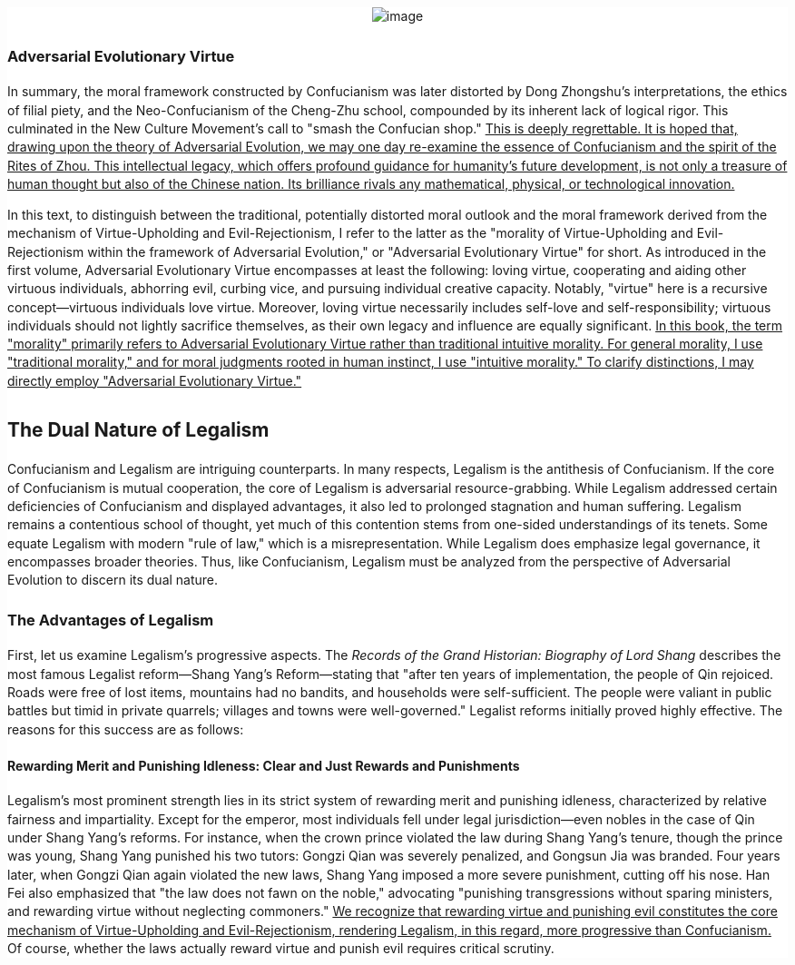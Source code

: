 <p align="center"><img width="700" alt="image" src="https://github.com/user-attachments/assets/6b116804-2029-40e0-ae49-d042b7d108a0" /></p>  

### Adversarial Evolutionary Virtue  

In summary, the moral framework constructed by Confucianism was later distorted by Dong Zhongshu’s interpretations, the ethics of filial piety, and the Neo-Confucianism of the Cheng-Zhu school, compounded by its inherent lack of logical rigor. This culminated in the New Culture Movement’s call to "smash the Confucian shop." [This is deeply regrettable. It is hoped that, drawing upon the theory of Adversarial Evolution, we may one day re-examine the essence of Confucianism and the spirit of the Rites of Zhou. This intellectual legacy, which offers profound guidance for humanity’s future development, is not only a treasure of human thought but also of the Chinese nation. Its brilliance rivals any mathematical, physical, or technological innovation.]()  

In this text, to distinguish between the traditional, potentially distorted moral outlook and the moral framework derived from the mechanism of Virtue-Upholding and Evil-Rejectionism, I refer to the latter as the "morality of Virtue-Upholding and Evil-Rejectionism within the framework of Adversarial Evolution," or "Adversarial Evolutionary Virtue" for short. As introduced in the first volume, Adversarial Evolutionary Virtue encompasses at least the following: loving virtue, cooperating and aiding other virtuous individuals, abhorring evil, curbing vice, and pursuing individual creative capacity. Notably, "virtue" here is a recursive concept—virtuous individuals love virtue. Moreover, loving virtue necessarily includes self-love and self-responsibility; virtuous individuals should not lightly sacrifice themselves, as their own legacy and influence are equally significant. [In this book, the term "morality" primarily refers to Adversarial Evolutionary Virtue rather than traditional intuitive morality. For general morality, I use "traditional morality," and for moral judgments rooted in human instinct, I use "intuitive morality." To clarify distinctions, I may directly employ "Adversarial Evolutionary Virtue."]()  

## The Dual Nature of Legalism  

Confucianism and Legalism are intriguing counterparts. In many respects, Legalism is the antithesis of Confucianism. If the core of Confucianism is mutual cooperation, the core of Legalism is adversarial resource-grabbing. While Legalism addressed certain deficiencies of Confucianism and displayed advantages, it also led to prolonged stagnation and human suffering. Legalism remains a contentious school of thought, yet much of this contention stems from one-sided understandings of its tenets. Some equate Legalism with modern "rule of law," which is a misrepresentation. While Legalism does emphasize legal governance, it encompasses broader theories. Thus, like Confucianism, Legalism must be analyzed from the perspective of Adversarial Evolution to discern its dual nature.  

### The Advantages of Legalism  

First, let us examine Legalism’s progressive aspects. The *Records of the Grand Historian: Biography of Lord Shang* describes the most famous Legalist reform—Shang Yang’s Reform—stating that "after ten years of implementation, the people of Qin rejoiced. Roads were free of lost items, mountains had no bandits, and households were self-sufficient. The people were valiant in public battles but timid in private quarrels; villages and towns were well-governed." Legalist reforms initially proved highly effective. The reasons for this success are as follows:  

#### Rewarding Merit and Punishing Idleness: Clear and Just Rewards and Punishments  

Legalism’s most prominent strength lies in its strict system of rewarding merit and punishing idleness, characterized by relative fairness and impartiality. Except for the emperor, most individuals fell under legal jurisdiction—even nobles in the case of Qin under Shang Yang’s reforms. For instance, when the crown prince violated the law during Shang Yang’s tenure, though the prince was young, Shang Yang punished his two tutors: Gongzi Qian was severely penalized, and Gongsun Jia was branded. Four years later, when Gongzi Qian again violated the new laws, Shang Yang imposed a more severe punishment, cutting off his nose. Han Fei also emphasized that "the law does not fawn on the noble," advocating "punishing transgressions without sparing ministers, and rewarding virtue without neglecting commoners." [We recognize that rewarding virtue and punishing evil constitutes the core mechanism of Virtue-Upholding and Evil-Rejectionism, rendering Legalism, in this regard, more progressive than Confucianism.]() Of course, whether the laws actually reward virtue and punish evil requires critical scrutiny.  
